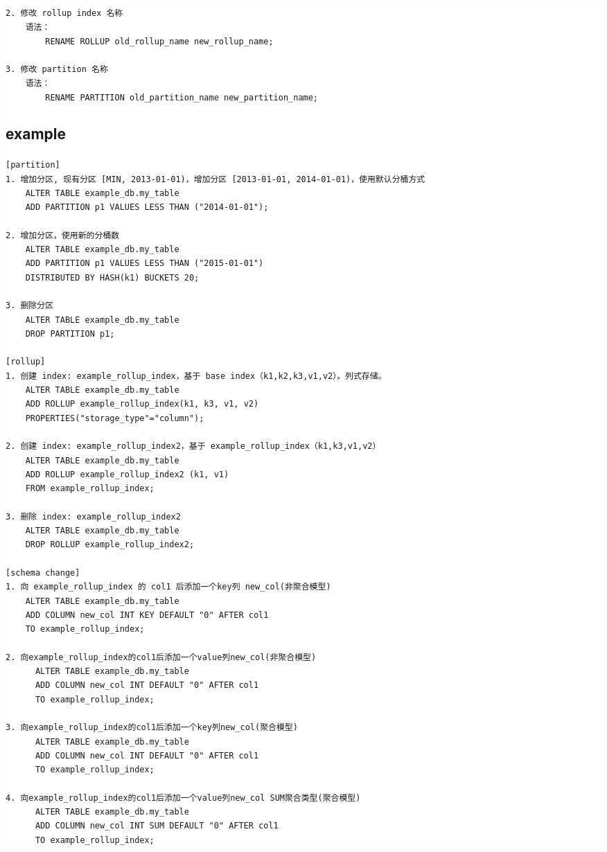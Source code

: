     2. 修改 rollup index 名称
        语法：
            RENAME ROLLUP old_rollup_name new_rollup_name;
            
    3. 修改 partition 名称
        语法：
            RENAME PARTITION old_partition_name new_partition_name;
      
## example
    [partition]
    1. 增加分区, 现有分区 [MIN, 2013-01-01)，增加分区 [2013-01-01, 2014-01-01)，使用默认分桶方式
        ALTER TABLE example_db.my_table
        ADD PARTITION p1 VALUES LESS THAN ("2014-01-01");

    2. 增加分区，使用新的分桶数
        ALTER TABLE example_db.my_table
        ADD PARTITION p1 VALUES LESS THAN ("2015-01-01")
        DISTRIBUTED BY HASH(k1) BUCKETS 20;

    3. 删除分区
        ALTER TABLE example_db.my_table
        DROP PARTITION p1;

    [rollup]
    1. 创建 index: example_rollup_index，基于 base index（k1,k2,k3,v1,v2）。列式存储。
        ALTER TABLE example_db.my_table
        ADD ROLLUP example_rollup_index(k1, k3, v1, v2)
        PROPERTIES("storage_type"="column");
        
    2. 创建 index: example_rollup_index2，基于 example_rollup_index（k1,k3,v1,v2）
        ALTER TABLE example_db.my_table
        ADD ROLLUP example_rollup_index2 (k1, v1)
        FROM example_rollup_index;
    
    3. 删除 index: example_rollup_index2
        ALTER TABLE example_db.my_table
        DROP ROLLUP example_rollup_index2;

    [schema change]
    1. 向 example_rollup_index 的 col1 后添加一个key列 new_col(非聚合模型)
        ALTER TABLE example_db.my_table
        ADD COLUMN new_col INT KEY DEFAULT "0" AFTER col1
        TO example_rollup_index;

    2. 向example_rollup_index的col1后添加一个value列new_col(非聚合模型)
          ALTER TABLE example_db.my_table   
          ADD COLUMN new_col INT DEFAULT "0" AFTER col1    
          TO example_rollup_index;

    3. 向example_rollup_index的col1后添加一个key列new_col(聚合模型)
          ALTER TABLE example_db.my_table   
          ADD COLUMN new_col INT DEFAULT "0" AFTER col1    
          TO example_rollup_index;

    4. 向example_rollup_index的col1后添加一个value列new_col SUM聚合类型(聚合模型)
          ALTER TABLE example_db.my_table   
          ADD COLUMN new_col INT SUM DEFAULT "0" AFTER col1    
          TO example_rollup_index;
    